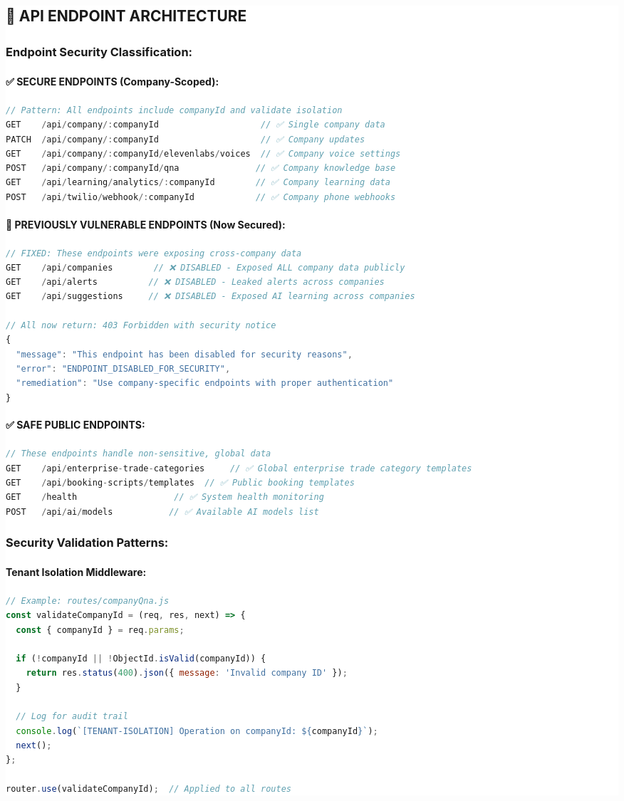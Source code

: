 
## 🔌 **API ENDPOINT ARCHITECTURE**

### **Endpoint Security Classification:**

#### **✅ SECURE ENDPOINTS (Company-Scoped):**
```javascript
// Pattern: All endpoints include companyId and validate isolation
GET    /api/company/:companyId                    // ✅ Single company data
PATCH  /api/company/:companyId                    // ✅ Company updates
GET    /api/company/:companyId/elevenlabs/voices  // ✅ Company voice settings
POST   /api/company/:companyId/qna               // ✅ Company knowledge base
GET    /api/learning/analytics/:companyId        // ✅ Company learning data
POST   /api/twilio/webhook/:companyId            // ✅ Company phone webhooks
```

#### **🚨 PREVIOUSLY VULNERABLE ENDPOINTS (Now Secured):**
```javascript
// FIXED: These endpoints were exposing cross-company data
GET    /api/companies        // ❌ DISABLED - Exposed ALL company data publicly
GET    /api/alerts          // ❌ DISABLED - Leaked alerts across companies  
GET    /api/suggestions     // ❌ DISABLED - Exposed AI learning across companies

// All now return: 403 Forbidden with security notice
{
  "message": "This endpoint has been disabled for security reasons",
  "error": "ENDPOINT_DISABLED_FOR_SECURITY",
  "remediation": "Use company-specific endpoints with proper authentication"
}
```

#### **✅ SAFE PUBLIC ENDPOINTS:**
```javascript
// These endpoints handle non-sensitive, global data
GET    /api/enterprise-trade-categories     // ✅ Global enterprise trade category templates
GET    /api/booking-scripts/templates  // ✅ Public booking templates
GET    /health                   // ✅ System health monitoring
POST   /api/ai/models           // ✅ Available AI models list
```

### **Security Validation Patterns:**

#### **Tenant Isolation Middleware:**
```javascript
// Example: routes/companyQna.js
const validateCompanyId = (req, res, next) => {
  const { companyId } = req.params;
  
  if (!companyId || !ObjectId.isValid(companyId)) {
    return res.status(400).json({ message: 'Invalid company ID' });
  }
  
  // Log for audit trail
  console.log(`[TENANT-ISOLATION] Operation on companyId: ${companyId}`);
  next();
};

router.use(validateCompanyId);  // Applied to all routes
```
